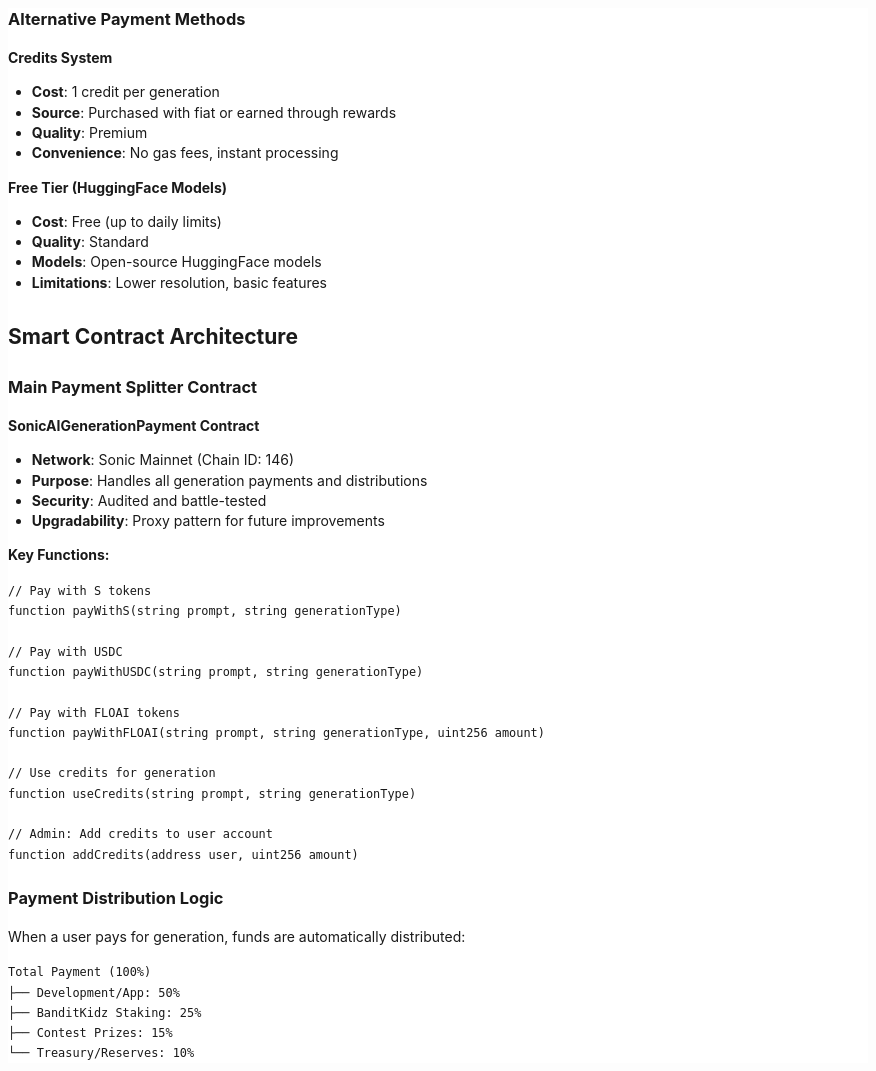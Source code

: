### Alternative Payment Methods

**Credits System**
- **Cost**: 1 credit per generation
- **Source**: Purchased with fiat or earned through rewards
- **Quality**: Premium
- **Convenience**: No gas fees, instant processing

**Free Tier (HuggingFace Models)**
- **Cost**: Free (up to daily limits)
- **Quality**: Standard
- **Models**: Open-source HuggingFace models
- **Limitations**: Lower resolution, basic features

## Smart Contract Architecture

### Main Payment Splitter Contract

**SonicAIGenerationPayment Contract**
- **Network**: Sonic Mainnet (Chain ID: 146)
- **Purpose**: Handles all generation payments and distributions
- **Security**: Audited and battle-tested
- **Upgradability**: Proxy pattern for future improvements

**Key Functions:**
```solidity
// Pay with S tokens
function payWithS(string prompt, string generationType)

// Pay with USDC  
function payWithUSDC(string prompt, string generationType)

// Pay with FLOAI tokens
function payWithFLOAI(string prompt, string generationType, uint256 amount)

// Use credits for generation
function useCredits(string prompt, string generationType)

// Admin: Add credits to user account
function addCredits(address user, uint256 amount)
```

### Payment Distribution Logic

When a user pays for generation, funds are automatically distributed:

```
Total Payment (100%)
├── Development/App: 50%
├── BanditKidz Staking: 25%
├── Contest Prizes: 15%
└── Treasury/Reserves: 10%
```
